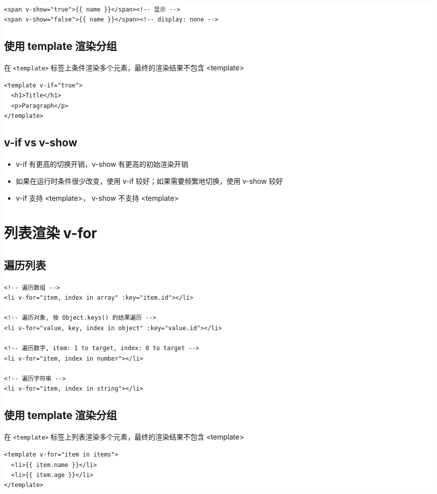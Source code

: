 ```vue
<span v-show="true">{{ name }}</span><!-- 显示 -->
<span v-show="false">{{ name }}</span><!-- display: none -->
```

## 使用 template 渲染分组

在 `<template>` 标签上条件渲染多个元素，最终的渲染结果不包含 \<template>

```vue
<template v-if="true">
  <h1>Title</h1>
  <p>Paragraph</p>
</template>
```

## v-if vs v-show

- v-if 有更高的切换开销，v-show 有更高的初始渲染开销

- 如果在运行时条件很少改变，使用 v-if 较好；如果需要频繁地切换，使用 v-show 较好

- v-if 支持 \<template>， v-show 不支持 \<template>





# 列表渲染 v-for

## 遍历列表

```vue
<!-- 遍历数组 -->
<li v-for="item, index in array" :key="item.id"></li>

<!-- 遍历对象, 按 Object.keys() 的结果遍历 -->
<li v-for="value, key, index in object" :key="value.id"></li>

<!-- 遍历数字, item: 1 to target, index: 0 to target -->
<li v-for="item, index in number"></li>

<!-- 遍历字符串 -->
<li v-for="item, index in string"></li>
```

## 使用 template 渲染分组

在 `<template>` 标签上列表渲染多个元素，最终的渲染结果不包含 \<template>

```vue
<template v-for="item in items">
  <li>{{ item.name }}</li>
  <li>{{ item.age }}</li>
</template>
```
